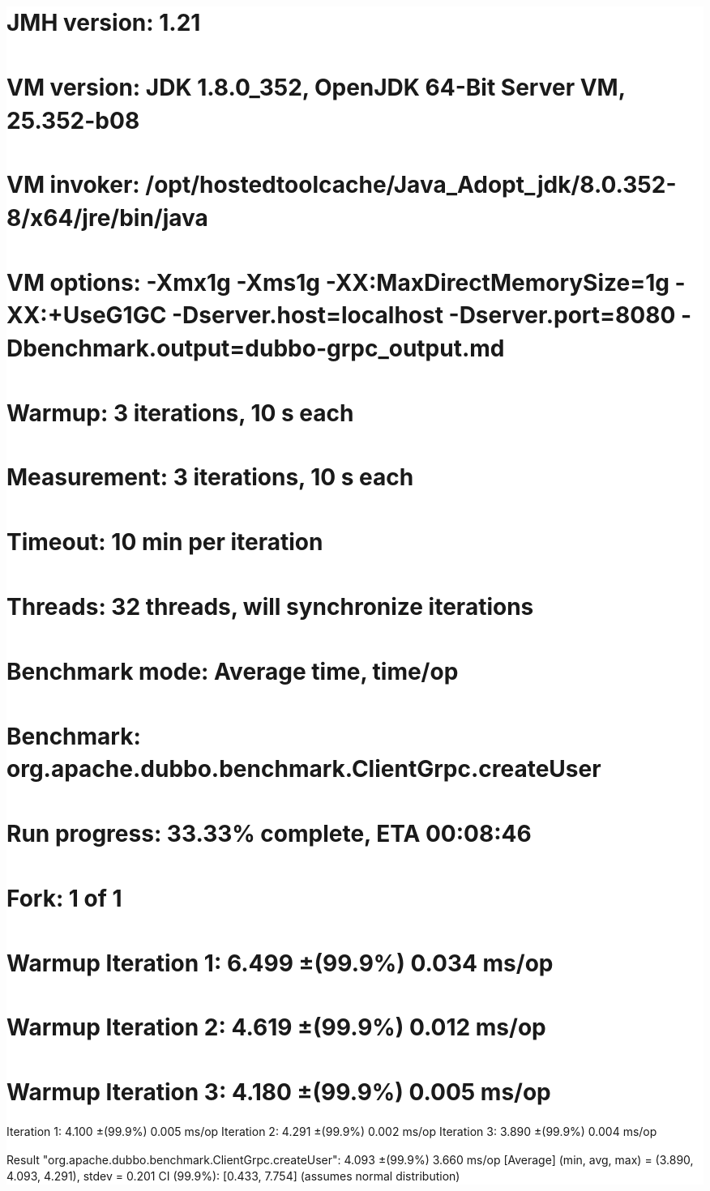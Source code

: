
# JMH version: 1.21
# VM version: JDK 1.8.0_352, OpenJDK 64-Bit Server VM, 25.352-b08
# VM invoker: /opt/hostedtoolcache/Java_Adopt_jdk/8.0.352-8/x64/jre/bin/java
# VM options: -Xmx1g -Xms1g -XX:MaxDirectMemorySize=1g -XX:+UseG1GC -Dserver.host=localhost -Dserver.port=8080 -Dbenchmark.output=dubbo-grpc_output.md
# Warmup: 3 iterations, 10 s each
# Measurement: 3 iterations, 10 s each
# Timeout: 10 min per iteration
# Threads: 32 threads, will synchronize iterations
# Benchmark mode: Average time, time/op
# Benchmark: org.apache.dubbo.benchmark.ClientGrpc.createUser

# Run progress: 33.33% complete, ETA 00:08:46
# Fork: 1 of 1
# Warmup Iteration   1: 6.499 ±(99.9%) 0.034 ms/op
# Warmup Iteration   2: 4.619 ±(99.9%) 0.012 ms/op
# Warmup Iteration   3: 4.180 ±(99.9%) 0.005 ms/op
Iteration   1: 4.100 ±(99.9%) 0.005 ms/op
Iteration   2: 4.291 ±(99.9%) 0.002 ms/op
Iteration   3: 3.890 ±(99.9%) 0.004 ms/op


Result "org.apache.dubbo.benchmark.ClientGrpc.createUser":
  4.093 ±(99.9%) 3.660 ms/op [Average]
  (min, avg, max) = (3.890, 4.093, 4.291), stdev = 0.201
  CI (99.9%): [0.433, 7.754] (assumes normal distribution)
